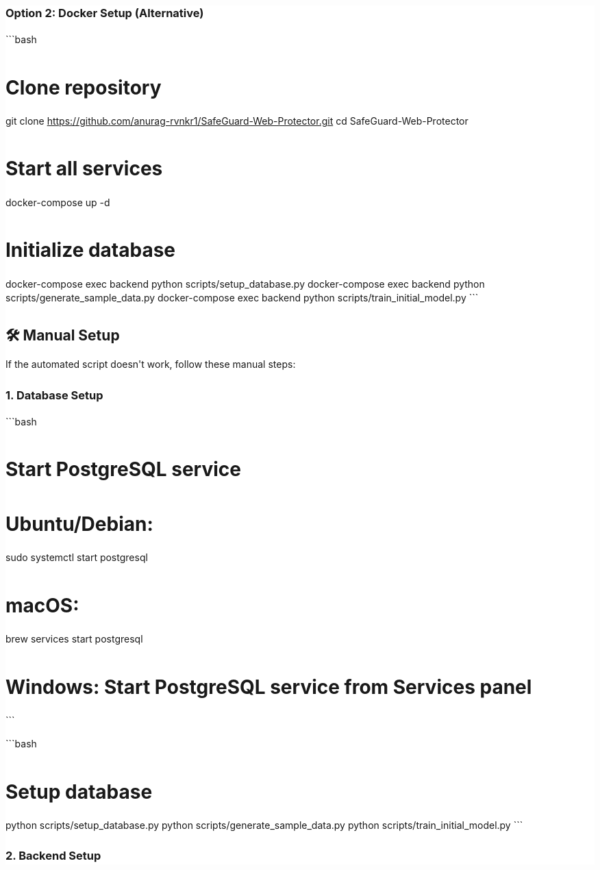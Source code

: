 ### Option 2: Docker Setup (Alternative)

\`\`\`bash
# Clone repository
git clone https://github.com/anurag-rvnkr1/SafeGuard-Web-Protector.git
cd SafeGuard-Web-Protector

# Start all services
docker-compose up -d

# Initialize database
docker-compose exec backend python scripts/setup_database.py
docker-compose exec backend python scripts/generate_sample_data.py
docker-compose exec backend python scripts/train_initial_model.py
\`\`\`

## 🛠️ Manual Setup

If the automated script doesn't work, follow these manual steps:

### 1. Database Setup

\`\`\`bash
# Start PostgreSQL service
# Ubuntu/Debian:
sudo systemctl start postgresql

# macOS:
brew services start postgresql

# Windows: Start PostgreSQL service from Services panel
\`\`\`

\`\`\`bash
# Setup database
python scripts/setup_database.py
python scripts/generate_sample_data.py
python scripts/train_initial_model.py
\`\`\`

### 2. Backend Setup
